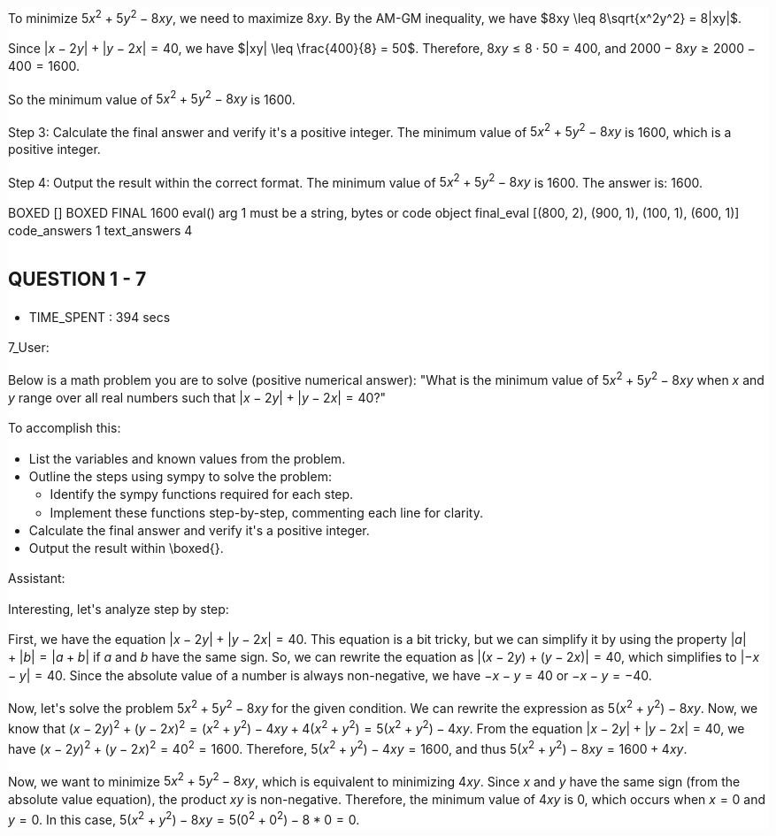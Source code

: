 To minimize $5x^2+5y^2-8xy$, we need to maximize $8xy$. By the AM-GM inequality, we have $8xy \leq 8\sqrt{x^2y^2} = 8|xy|$.

Since $|x-2y| + |y-2x| = 40$, we have $|xy| \leq \frac{400}{8} = 50$. Therefore, $8xy \leq 8\cdot 50 = 400$, and $2000 - 8xy \geq 2000 - 400 = 1600$.

So the minimum value of $5x^2+5y^2-8xy$ is 1600.

Step 3: Calculate the final answer and verify it's a positive integer.
The minimum value of $5x^2+5y^2-8xy$ is 1600, which is a positive integer.

Step 4: Output the result within the correct format.
The minimum value of $5x^2+5y^2-8xy$ is 1600. The answer is: $1600$.

BOXED []
BOXED FINAL 1600
eval() arg 1 must be a string, bytes or code object final_eval
[(800, 2), (900, 1), (100, 1), (600, 1)]
code_answers 1 text_answers 4



## QUESTION 1 - 7 
- TIME_SPENT : 394 secs

7_User:

Below is a math problem you are to solve (positive numerical answer):
"What is the minimum value of $5x^2+5y^2-8xy$ when $x$ and $y$ range over all real numbers such that $|x-2y| + |y-2x| = 40$?"

To accomplish this:
- List the variables and known values from the problem.
- Outline the steps using sympy to solve the problem:
  * Identify the sympy functions required for each step.
  * Implement these functions step-by-step, commenting each line for clarity.
- Calculate the final answer and verify it's a positive integer.
- Output the result within \boxed{}.

Assistant:

Interesting, let's analyze step by step:



First, we have the equation $|x-2y| + |y-2x| = 40$. This equation is a bit tricky, but we can simplify it by using the property $|a| + |b| = |a+b|$ if $a$ and $b$ have the same sign. So, we can rewrite the equation as $|(x-2y) + (y-2x)| = 40$, which simplifies to $|-x - y| = 40$. Since the absolute value of a number is always non-negative, we have $-x - y = 40$ or $-x - y = -40$.

Now, let's solve the problem $5x^2+5y^2-8xy$ for the given condition. We can rewrite the expression as $5(x^2+y^2) - 8xy$. Now, we know that $(x-2y)^2 + (y-2x)^2 = (x^2+y^2) - 4xy + 4(x^2+y^2) = 5(x^2+y^2) - 4xy$. From the equation $|x-2y| + |y-2x| = 40$, we have $(x-2y)^2 + (y-2x)^2 = 40^2 = 1600$. Therefore, $5(x^2+y^2) - 4xy = 1600$, and thus $5(x^2+y^2) - 8xy = 1600 + 4xy$.

Now, we want to minimize $5x^2+5y^2-8xy$, which is equivalent to minimizing $4xy$. Since $x$ and $y$ have the same sign (from the absolute value equation), the product $xy$ is non-negative. Therefore, the minimum value of $4xy$ is 0, which occurs when $x=0$ and $y=0$. In this case, $5(x^2+y^2) - 8xy = 5(0^2+0^2) - 8*0 = 0$.
